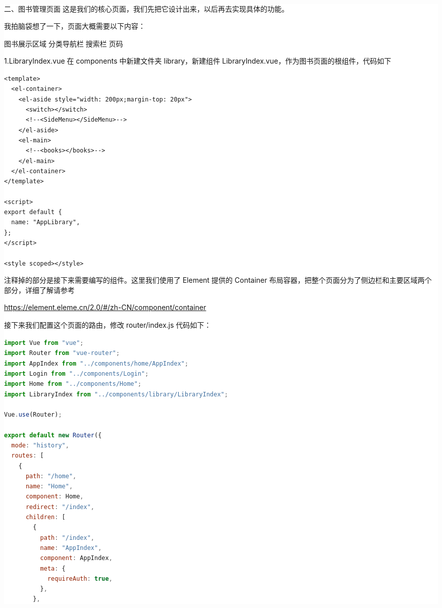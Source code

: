 二、图书管理页面
这是我们的核心页面，我们先把它设计出来，以后再去实现具体的功能。

我拍脑袋想了一下，页面大概需要以下内容：

图书展示区域
分类导航栏
搜索栏
页码

1.LibraryIndex.vue
在 components 中新建文件夹 library，新建组件 LibraryIndex.vue，作为图书页面的根组件，代码如下

```vue
<template>
  <el-container>
    <el-aside style="width: 200px;margin-top: 20px">
      <switch></switch>
      <!--<SideMenu></SideMenu>-->
    </el-aside>
    <el-main>
      <!--<books></books>-->
    </el-main>
  </el-container>
</template>

<script>
export default {
  name: "AppLibrary",
};
</script>

<style scoped></style>
```

注释掉的部分是接下来需要编写的组件。这里我们使用了 Element 提供的 Container 布局容器，把整个页面分为了侧边栏和主要区域两个部分，详细了解请参考

https://element.eleme.cn/2.0/#/zh-CN/component/container

接下来我们配置这个页面的路由，修改 router/index.js 代码如下：

```js
import Vue from "vue";
import Router from "vue-router";
import AppIndex from "../components/home/AppIndex";
import Login from "../components/Login";
import Home from "../components/Home";
import LibraryIndex from "../components/library/LibraryIndex";

Vue.use(Router);

export default new Router({
  mode: "history",
  routes: [
    {
      path: "/home",
      name: "Home",
      component: Home,
      redirect: "/index",
      children: [
        {
          path: "/index",
          name: "AppIndex",
          component: AppIndex,
          meta: {
            requireAuth: true,
          },
        },
```